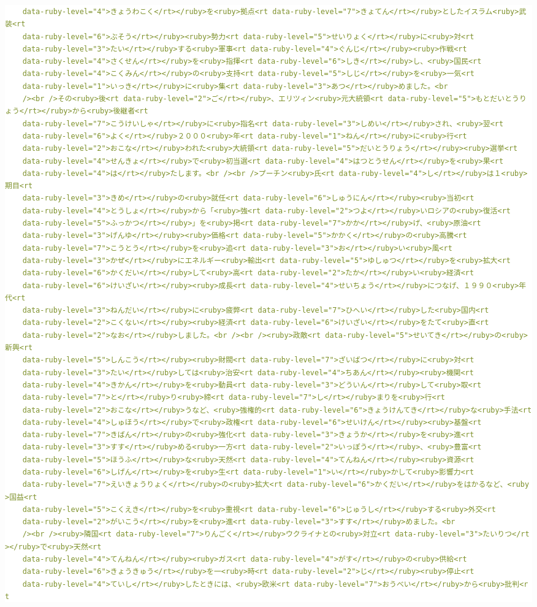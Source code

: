 ```yaml
    data-ruby-level="4">きょうわこく</rt></ruby>を<ruby>拠点<rt data-ruby-level="7">きょてん</rt></ruby>としたイスラム<ruby>武装<rt
    data-ruby-level="6">ぶそう</rt></ruby><ruby>勢力<rt data-ruby-level="5">せいりょく</rt></ruby>に<ruby>対<rt
    data-ruby-level="3">たい</rt></ruby>する<ruby>軍事<rt data-ruby-level="4">ぐんじ</rt></ruby><ruby>作戦<rt
    data-ruby-level="4">さくせん</rt></ruby>を<ruby>指揮<rt data-ruby-level="6">しき</rt></ruby>し、<ruby>国民<rt
    data-ruby-level="4">こくみん</rt></ruby>の<ruby>支持<rt data-ruby-level="5">しじ</rt></ruby>を<ruby>一気<rt
    data-ruby-level="1">いっき</rt></ruby>に<ruby>集<rt data-ruby-level="3">あつ</rt></ruby>めました。<br
    /><br />その<ruby>後<rt data-ruby-level="2">ご</rt></ruby>、エリツィン<ruby>元大統領<rt data-ruby-level="5">もとだいとうりょう</rt></ruby>から<ruby>後継者<rt
    data-ruby-level="7">こうけいしゃ</rt></ruby>に<ruby>指名<rt data-ruby-level="3">しめい</rt></ruby>され、<ruby>翌<rt
    data-ruby-level="6">よく</rt></ruby>２０００<ruby>年<rt data-ruby-level="1">ねん</rt></ruby>に<ruby>行<rt
    data-ruby-level="2">おこな</rt></ruby>われた<ruby>大統領<rt data-ruby-level="5">だいとうりょう</rt></ruby><ruby>選挙<rt
    data-ruby-level="4">せんきょ</rt></ruby>で<ruby>初当選<rt data-ruby-level="4">はつとうせん</rt></ruby>を<ruby>果<rt
    data-ruby-level="4">は</rt></ruby>たします。<br /><br />プーチン<ruby>氏<rt data-ruby-level="4">し</rt></ruby>は１<ruby>期目<rt
    data-ruby-level="3">きめ</rt></ruby>の<ruby>就任<rt data-ruby-level="6">しゅうにん</rt></ruby><ruby>当初<rt
    data-ruby-level="4">とうしょ</rt></ruby>から「<ruby>強<rt data-ruby-level="2">つよ</rt></ruby>いロシアの<ruby>復活<rt
    data-ruby-level="5">ふっかつ</rt></ruby>」を<ruby>掲<rt data-ruby-level="7">かか</rt></ruby>げ、<ruby>原油<rt
    data-ruby-level="3">げんゆ</rt></ruby><ruby>価格<rt data-ruby-level="5">かかく</rt></ruby>の<ruby>高騰<rt
    data-ruby-level="7">こうとう</rt></ruby>を<ruby>追<rt data-ruby-level="3">お</rt></ruby>い<ruby>風<rt
    data-ruby-level="3">かぜ</rt></ruby>にエネルギー<ruby>輸出<rt data-ruby-level="5">ゆしゅつ</rt></ruby>を<ruby>拡大<rt
    data-ruby-level="6">かくだい</rt></ruby>して<ruby>高<rt data-ruby-level="2">たか</rt></ruby>い<ruby>経済<rt
    data-ruby-level="6">けいざい</rt></ruby><ruby>成長<rt data-ruby-level="4">せいちょう</rt></ruby>につなげ、１９９０<ruby>年代<rt
    data-ruby-level="3">ねんだい</rt></ruby>に<ruby>疲弊<rt data-ruby-level="7">ひへい</rt></ruby>した<ruby>国内<rt
    data-ruby-level="2">こくない</rt></ruby><ruby>経済<rt data-ruby-level="6">けいざい</rt></ruby>をたて<ruby>直<rt
    data-ruby-level="2">なお</rt></ruby>しました。<br /><br /><ruby>政敵<rt data-ruby-level="5">せいてき</rt></ruby>の<ruby>新興<rt
    data-ruby-level="5">しんこう</rt></ruby><ruby>財閥<rt data-ruby-level="7">ざいばつ</rt></ruby>に<ruby>対<rt
    data-ruby-level="3">たい</rt></ruby>しては<ruby>治安<rt data-ruby-level="4">ちあん</rt></ruby><ruby>機関<rt
    data-ruby-level="4">きかん</rt></ruby>を<ruby>動員<rt data-ruby-level="3">どういん</rt></ruby>して<ruby>取<rt
    data-ruby-level="7">と</rt></ruby>り<ruby>締<rt data-ruby-level="7">し</rt></ruby>まりを<ruby>行<rt
    data-ruby-level="2">おこな</rt></ruby>うなど、<ruby>強権的<rt data-ruby-level="6">きょうけんてき</rt></ruby>な<ruby>手法<rt
    data-ruby-level="4">しゅほう</rt></ruby>で<ruby>政権<rt data-ruby-level="6">せいけん</rt></ruby><ruby>基盤<rt
    data-ruby-level="7">きばん</rt></ruby>の<ruby>強化<rt data-ruby-level="3">きょうか</rt></ruby>を<ruby>進<rt
    data-ruby-level="3">すす</rt></ruby>める<ruby>一方<rt data-ruby-level="2">いっぽう</rt></ruby>、<ruby>豊富<rt
    data-ruby-level="5">ほうふ</rt></ruby>な<ruby>天然<rt data-ruby-level="4">てんねん</rt></ruby><ruby>資源<rt
    data-ruby-level="6">しげん</rt></ruby>を<ruby>生<rt data-ruby-level="1">い</rt></ruby>かして<ruby>影響力<rt
    data-ruby-level="7">えいきょうりょく</rt></ruby>の<ruby>拡大<rt data-ruby-level="6">かくだい</rt></ruby>をはかるなど、<ruby>国益<rt
    data-ruby-level="5">こくえき</rt></ruby>を<ruby>重視<rt data-ruby-level="6">じゅうし</rt></ruby>する<ruby>外交<rt
    data-ruby-level="2">がいこう</rt></ruby>を<ruby>進<rt data-ruby-level="3">すす</rt></ruby>めました。<br
    /><br /><ruby>隣国<rt data-ruby-level="7">りんごく</rt></ruby>ウクライナとの<ruby>対立<rt data-ruby-level="3">たいりつ</rt></ruby>で<ruby>天然<rt
    data-ruby-level="4">てんねん</rt></ruby><ruby>ガス<rt data-ruby-level="4">がす</rt></ruby>の<ruby>供給<rt
    data-ruby-level="6">きょうきゅう</rt></ruby>を一<ruby>時<rt data-ruby-level="2">じ</rt></ruby><ruby>停止<rt
    data-ruby-level="4">ていし</rt></ruby>したときには、<ruby>欧米<rt data-ruby-level="7">おうべい</rt></ruby>から<ruby>批判<rt
```